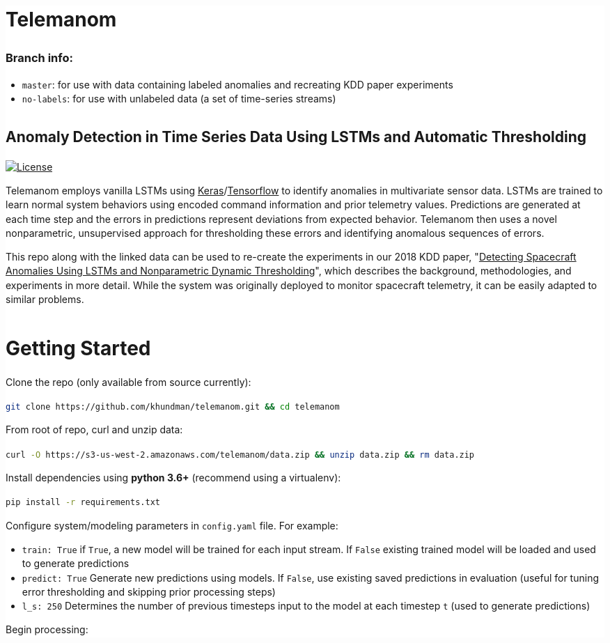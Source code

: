 # Telemanom

### Branch info:
- `master`: for use with data containing labeled anomalies and recreating KDD paper experiments
- `no-labels`: for use with unlabeled data (a set of time-series streams)

## Anomaly Detection in Time Series Data Using LSTMs and Automatic Thresholding

[![License](https://img.shields.io/badge/License-Apache%202.0-blue.svg)](https://opensource.org/licenses/Apache-2.0)

Telemanom employs vanilla LSTMs using [Keras](https://github.com/keras-team/keras)/[Tensorflow](https://github.com/tensorflow/tensorflow) to identify anomalies in multivariate sensor data. LSTMs are trained to learn normal system behaviors using encoded command information and prior telemetry values. Predictions are generated at each time step and the errors in predictions represent deviations from expected behavior. Telemanom then uses a novel nonparametric, unsupervised approach for thresholding these errors and identifying anomalous sequences of errors.

This repo along with the linked data can be used to re-create the experiments in our 2018 KDD paper, "[Detecting Spacecraft Anomalies Using LSTMs and Nonparametric Dynamic Thresholding](https://arxiv.org/abs/1802.04431)", which describes the background, methodologies, and experiments in more detail. While the system was originally deployed to monitor spacecraft telemetry, it can be easily adapted to similar problems.

# Getting Started

Clone the repo (only available from source currently):

```sh
git clone https://github.com/khundman/telemanom.git && cd telemanom
```

From root of repo, curl and unzip data:

```sh
curl -O https://s3-us-west-2.amazonaws.com/telemanom/data.zip && unzip data.zip && rm data.zip
``` 

Install dependencies using **python 3.6+** (recommend using a virtualenv):

```sh
pip install -r requirements.txt
```

Configure system/modeling parameters in `config.yaml` file. For example:
- `train: True`  if `True`, a new model will be trained for each input stream. If `False` existing trained model will be loaded and used to generate predictions
- `predict: True`  Generate new predictions using models. If `False`, use existing saved predictions in evaluation (useful for tuning error thresholding and skipping prior processing steps)
- `l_s: 250` Determines the number of previous timesteps input to the model at each timestep `t` (used to generate predictions)  

Begin processing:
